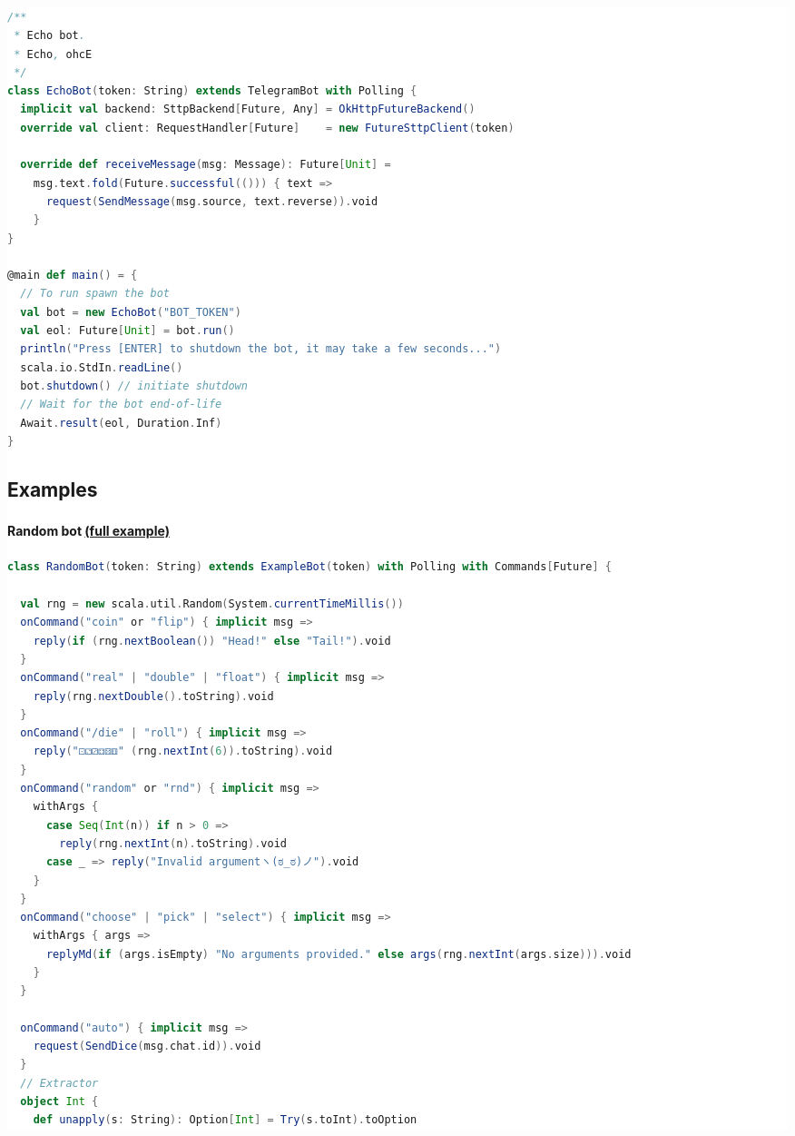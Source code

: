 ```scala
/**
 * Echo bot.
 * Echo, ohcE
 */
class EchoBot(token: String) extends TelegramBot with Polling {
  implicit val backend: SttpBackend[Future, Any] = OkHttpFutureBackend()
  override val client: RequestHandler[Future]    = new FutureSttpClient(token)

  override def receiveMessage(msg: Message): Future[Unit] =
    msg.text.fold(Future.successful(())) { text =>
      request(SendMessage(msg.source, text.reverse)).void
    }
}

@main def main() = {
  // To run spawn the bot
  val bot = new EchoBot("BOT_TOKEN")
  val eol: Future[Unit] = bot.run()
  println("Press [ENTER] to shutdown the bot, it may take a few seconds...")
  scala.io.StdIn.readLine()
  bot.shutdown() // initiate shutdown
  // Wait for the bot end-of-life
  Await.result(eol, Duration.Inf)
}
```

## Examples

#### Random bot [(full example)](https://github.com/bot4s/telegram/blob/main/examples/src/RandomBot.scala)

```scala
class RandomBot(token: String) extends ExampleBot(token) with Polling with Commands[Future] {

  val rng = new scala.util.Random(System.currentTimeMillis())
  onCommand("coin" or "flip") { implicit msg =>
    reply(if (rng.nextBoolean()) "Head!" else "Tail!").void
  }
  onCommand("real" | "double" | "float") { implicit msg =>
    reply(rng.nextDouble().toString).void
  }
  onCommand("/die" | "roll") { implicit msg =>
    reply("⚀⚁⚂⚃⚄⚅" (rng.nextInt(6)).toString).void
  }
  onCommand("random" or "rnd") { implicit msg =>
    withArgs {
      case Seq(Int(n)) if n > 0 =>
        reply(rng.nextInt(n).toString).void
      case _ => reply("Invalid argumentヽ(ಠ_ಠ)ノ").void
    }
  }
  onCommand("choose" | "pick" | "select") { implicit msg =>
    withArgs { args =>
      replyMd(if (args.isEmpty) "No arguments provided." else args(rng.nextInt(args.size))).void
    }
  }

  onCommand("auto") { implicit msg =>
    request(SendDice(msg.chat.id)).void
  }
  // Extractor
  object Int {
    def unapply(s: String): Option[Int] = Try(s.toInt).toOption
```